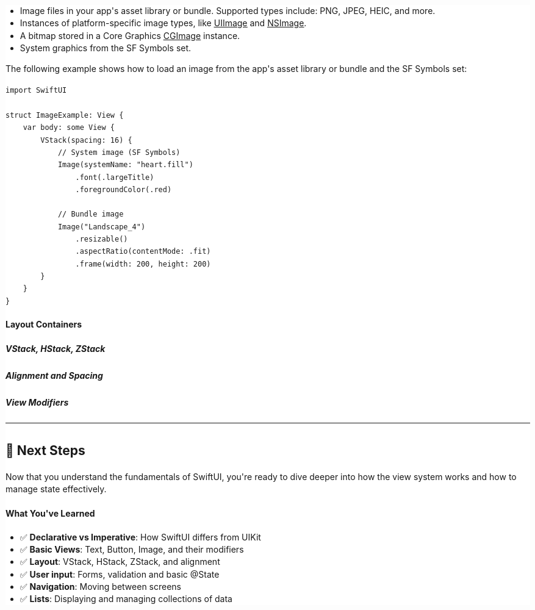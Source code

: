 - Image files in your app's asset library or bundle. Supported types include: PNG, JPEG, HEIC, and more.
- Instances of platform-specific image types, like <ins>[UIImage](https://developer.apple.com/documentation/UIKit/UIImage)</ins> and <ins>[NSImage](https://developer.apple.com/documentation/AppKit/NSImage)</ins>.
- A bitmap stored in a Core Graphics <ins>[CGImage](https://developer.apple.com/documentation/CoreGraphics/CGImage)</ins> instance.
- System graphics from the SF Symbols set.

The following example shows how to load an image from the app's asset library or bundle and the SF Symbols set:

```
import SwiftUI

struct ImageExample: View {
    var body: some View {
        VStack(spacing: 16) {
            // System image (SF Symbols)
            Image(systemName: "heart.fill")
                .font(.largeTitle)
                .foregroundColor(.red)

            // Bundle image
            Image("Landscape_4")
                .resizable()
                .aspectRatio(contentMode: .fit)
                .frame(width: 200, height: 200)
        }
    }
}
```
#### Layout Containers

##### VStack, HStack, ZStack



##### Alignment and Spacing

##### View Modifiers

---

## 🛫 Next Steps

Now that you understand the fundamentals of SwiftUI, you're ready to dive deeper into how the view system works and how to manage state effectively.

#### What You've Learned
- ✅ **Declarative vs Imperative**: How SwiftUI differs from UIKit
- ✅ **Basic Views**: Text, Button, Image, and their modifiers
- ✅ **Layout**: VStack, HStack, ZStack, and alignment
- ✅ **User input**: Forms, validation and basic @State
- ✅ **Navigation**: Moving between screens
- ✅ **Lists**: Displaying and managing collections of data
